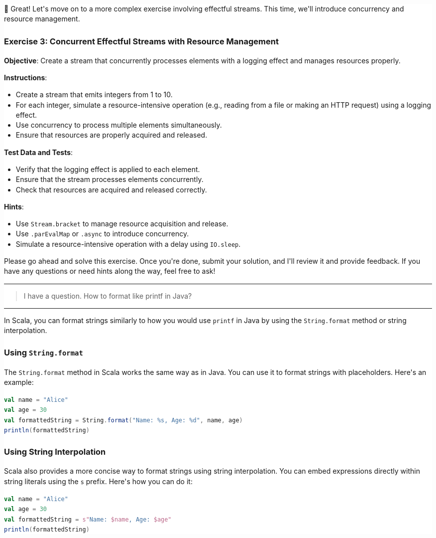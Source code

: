 🤖  Great! Let's move on to a more complex exercise involving effectful streams. This time, we'll introduce concurrency and resource management.

### Exercise 3: Concurrent Effectful Streams with Resource Management

**Objective**: Create a stream that concurrently processes elements with a logging effect and manages resources properly.

**Instructions**:
- Create a stream that emits integers from 1 to 10.
- For each integer, simulate a resource-intensive operation (e.g., reading from a file or making an HTTP request) using a logging effect.
- Use concurrency to process multiple elements simultaneously.
- Ensure that resources are properly acquired and released.

**Test Data and Tests**:
- Verify that the logging effect is applied to each element.
- Ensure that the stream processes elements concurrently.
- Check that resources are acquired and released correctly.

**Hints**:
- Use `Stream.bracket` to manage resource acquisition and release.
- Use `.parEvalMap` or `.async` to introduce concurrency.
- Simulate a resource-intensive operation with a delay using `IO.sleep`.

Please go ahead and solve this exercise. Once you're done, submit your solution, and I'll review it and provide feedback. If you have any questions or need hints along the way, feel free to ask!

---

> I have a question. How to format like printf in Java?

---

In Scala, you can format strings similarly to how you would use `printf` in Java by using the `String.format` method or string interpolation.

### Using `String.format`

The `String.format` method in Scala works the same way as in Java. You can use it to format strings with placeholders. Here's an example:

```scala
val name = "Alice"
val age = 30
val formattedString = String.format("Name: %s, Age: %d", name, age)
println(formattedString)
```

### Using String Interpolation

Scala also provides a more concise way to format strings using string interpolation. You can embed expressions directly within string literals using the `s` prefix. Here's how you can do it:

```scala
val name = "Alice"
val age = 30
val formattedString = s"Name: $name, Age: $age"
println(formattedString)
```
